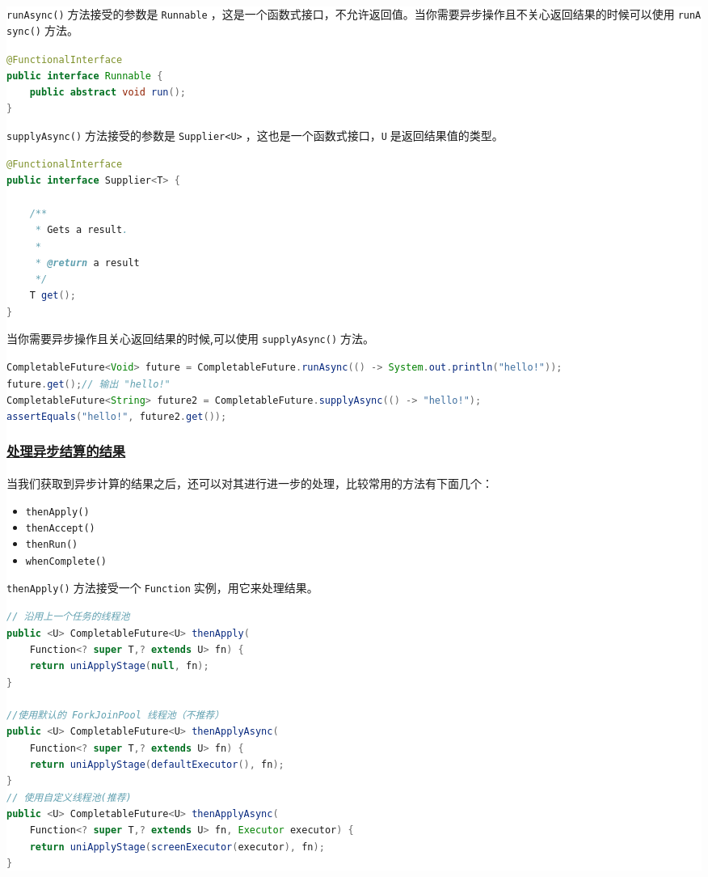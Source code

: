 `runAsync()` 方法接受的参数是 `Runnable` ，这是一个函数式接口，不允许返回值。当你需要异步操作且不关心返回结果的时候可以使用 `runAsync()` 方法。



```java
@FunctionalInterface
public interface Runnable {
    public abstract void run();
}
```

`supplyAsync()` 方法接受的参数是 `Supplier<U>` ，这也是一个函数式接口，`U` 是返回结果值的类型。



```java
@FunctionalInterface
public interface Supplier<T> {

    /**
     * Gets a result.
     *
     * @return a result
     */
    T get();
}
```

当你需要异步操作且关心返回结果的时候,可以使用 `supplyAsync()` 方法。

```java
CompletableFuture<Void> future = CompletableFuture.runAsync(() -> System.out.println("hello!"));
future.get();// 输出 "hello!"
CompletableFuture<String> future2 = CompletableFuture.supplyAsync(() -> "hello!");
assertEquals("hello!", future2.get());
```

### [处理异步结算的结果](#处理异步结算的结果)

当我们获取到异步计算的结果之后，还可以对其进行进一步的处理，比较常用的方法有下面几个：

- `thenApply()`
- `thenAccept()`
- `thenRun()`
- `whenComplete()`

`thenApply()` 方法接受一个 `Function` 实例，用它来处理结果。



```java
// 沿用上一个任务的线程池
public <U> CompletableFuture<U> thenApply(
    Function<? super T,? extends U> fn) {
    return uniApplyStage(null, fn);
}

//使用默认的 ForkJoinPool 线程池（不推荐）
public <U> CompletableFuture<U> thenApplyAsync(
    Function<? super T,? extends U> fn) {
    return uniApplyStage(defaultExecutor(), fn);
}
// 使用自定义线程池(推荐)
public <U> CompletableFuture<U> thenApplyAsync(
    Function<? super T,? extends U> fn, Executor executor) {
    return uniApplyStage(screenExecutor(executor), fn);
}
```
